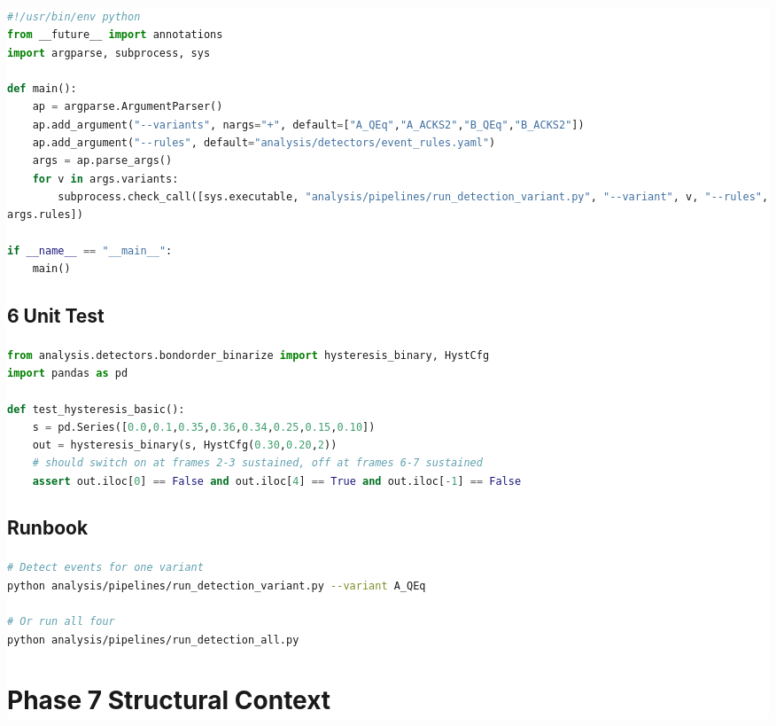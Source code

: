 


```Python title:"analysis/pipelines/run_detection_all.py"
#!/usr/bin/env python
from __future__ import annotations
import argparse, subprocess, sys

def main():
    ap = argparse.ArgumentParser()
    ap.add_argument("--variants", nargs="+", default=["A_QEq","A_ACKS2","B_QEq","B_ACKS2"])
    ap.add_argument("--rules", default="analysis/detectors/event_rules.yaml")
    args = ap.parse_args()
    for v in args.variants:
        subprocess.check_call([sys.executable, "analysis/pipelines/run_detection_variant.py", "--variant", v, "--rules", args.rules])

if __name__ == "__main__":
    main()

```



## 6 Unit Test


```Python title:"analysis/detectors/tests/test_hysteresis.py"
from analysis.detectors.bondorder_binarize import hysteresis_binary, HystCfg
import pandas as pd

def test_hysteresis_basic():
    s = pd.Series([0.0,0.1,0.35,0.36,0.34,0.25,0.15,0.10])
    out = hysteresis_binary(s, HystCfg(0.30,0.20,2))
    # should switch on at frames 2-3 sustained, off at frames 6-7 sustained
    assert out.iloc[0] == False and out.iloc[4] == True and out.iloc[-1] == False

```




## Runbook


```bash
# Detect events for one variant
python analysis/pipelines/run_detection_variant.py --variant A_QEq

# Or run all four
python analysis/pipelines/run_detection_all.py

```





# Phase 7 Structural Context
